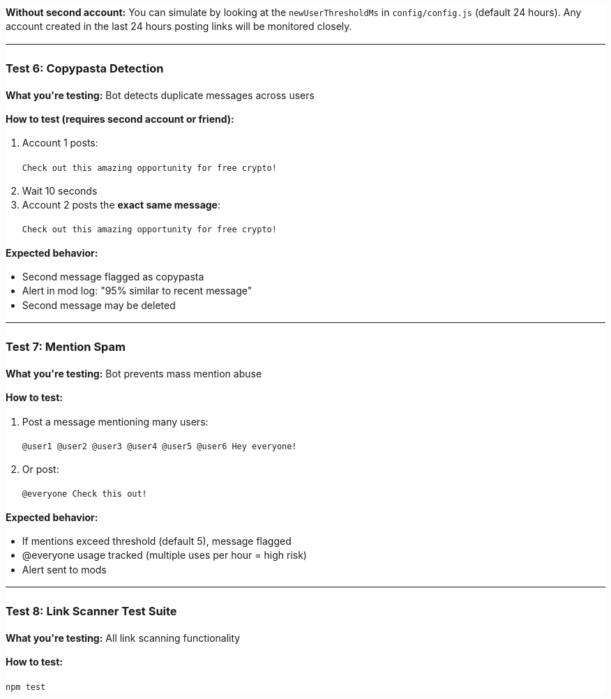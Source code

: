 **Without second account:** You can simulate by looking at the `newUserThresholdMs` in `config/config.js` (default 24 hours). Any account created in the last 24 hours posting links will be monitored closely.

---

### Test 6: Copypasta Detection

**What you're testing:** Bot detects duplicate messages across users

**How to test (requires second account or friend):**
1. Account 1 posts:
   ```
   Check out this amazing opportunity for free crypto!
   ```
2. Wait 10 seconds
3. Account 2 posts the **exact same message**:
   ```
   Check out this amazing opportunity for free crypto!
   ```

**Expected behavior:**
- Second message flagged as copypasta
- Alert in mod log: "95% similar to recent message"
- Second message may be deleted

---

### Test 7: Mention Spam

**What you're testing:** Bot prevents mass mention abuse

**How to test:**
1. Post a message mentioning many users:
   ```
   @user1 @user2 @user3 @user4 @user5 @user6 Hey everyone!
   ```
2. Or post:
   ```
   @everyone Check this out!
   ```

**Expected behavior:**
- If mentions exceed threshold (default 5), message flagged
- @everyone usage tracked (multiple uses per hour = high risk)
- Alert sent to mods

---

### Test 8: Link Scanner Test Suite

**What you're testing:** All link scanning functionality

**How to test:**
```bash
npm test
```
